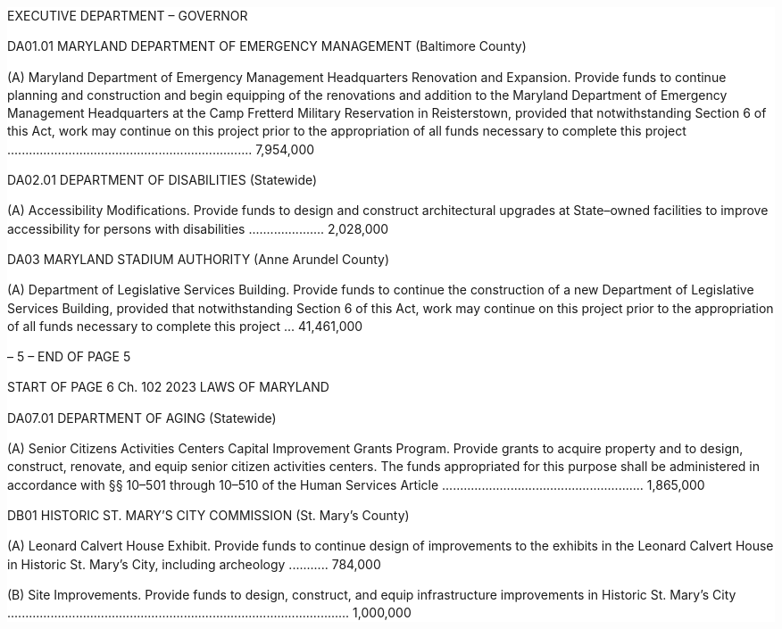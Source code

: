 EXECUTIVE DEPARTMENT – GOVERNOR

DA01.01 MARYLAND DEPARTMENT OF EMERGENCY
MANAGEMENT
(Baltimore County)

(A) Maryland Department of Emergency Management
Headquarters Renovation and Expansion. Provide funds to
continue planning and construction and begin equipping of the
renovations and addition to the Maryland Department of
Emergency Management Headquarters at the Camp Fretterd
Military Reservation in Reisterstown, provided that
notwithstanding Section 6 of this Act, work may continue on
this project prior to the appropriation of all funds necessary to
complete this project .................................................................... 7,954,000

DA02.01 DEPARTMENT OF DISABILITIES
(Statewide)

(A) Accessibility Modifications. Provide funds to design and
construct architectural upgrades at State–owned facilities to
improve accessibility for persons with disabilities ..................... 2,028,000

DA03 MARYLAND STADIUM AUTHORITY
(Anne Arundel County)

(A) Department of Legislative Services Building. Provide funds to
continue the construction of a new Department of Legislative
Services Building, provided that notwithstanding Section 6 of
this Act, work may continue on this project prior to the
appropriation of all funds necessary to complete this project ... 41,461,000

– 5 –
END OF PAGE 5

START OF PAGE 6
Ch. 102 2023 LAWS OF MARYLAND

DA07.01 DEPARTMENT OF AGING
(Statewide)

(A) Senior Citizens Activities Centers Capital Improvement
Grants Program. Provide grants to acquire property and to
design, construct, renovate, and equip senior citizen activities
centers. The funds appropriated for this purpose shall be
administered in accordance with §§ 10–501 through 10–510 of
the Human Services Article ........................................................ 1,865,000

DB01 HISTORIC ST. MARY’S CITY COMMISSION
(St. Mary’s County)

(A) Leonard Calvert House Exhibit. Provide funds to continue
design of improvements to the exhibits in the Leonard Calvert
House in Historic St. Mary’s City, including archeology ........... 784,000

(B) Site Improvements. Provide funds to design, construct, and
equip infrastructure improvements in Historic St. Mary’s
City ............................................................................................... 1,000,000
